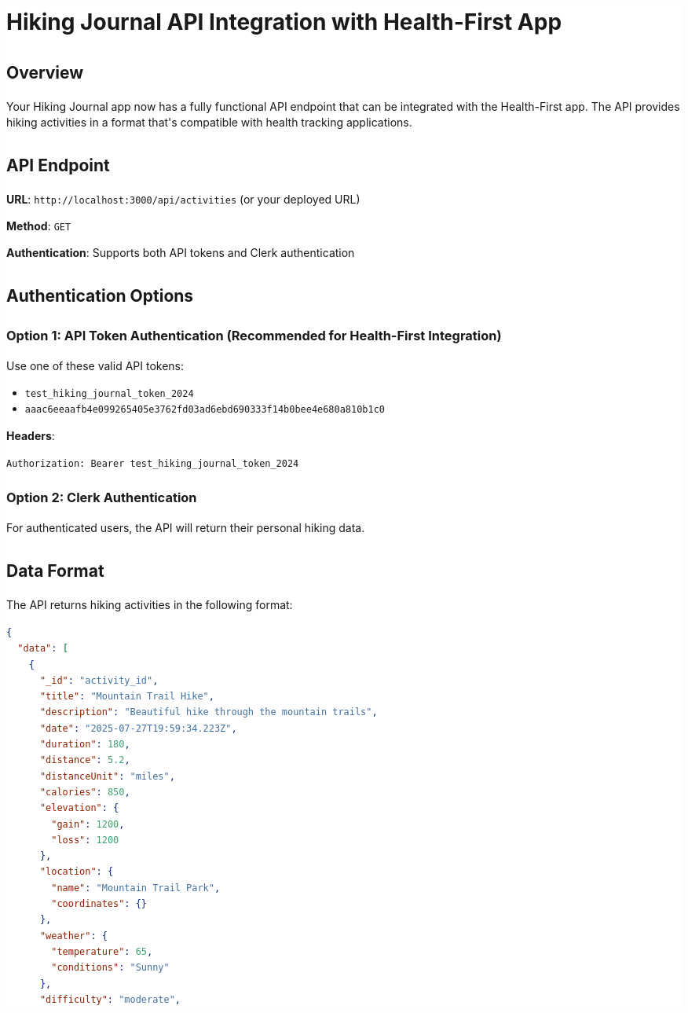 # Hiking Journal API Integration with Health-First App

## Overview

Your Hiking Journal app now has a fully functional API endpoint that can be integrated with the Health-First app. The API provides hiking activities in a format that's compatible with health tracking applications.

## API Endpoint

**URL**: `http://localhost:3000/api/activities` (or your deployed URL)

**Method**: `GET`

**Authentication**: Supports both API tokens and Clerk authentication

## Authentication Options

### Option 1: API Token Authentication (Recommended for Health-First Integration)

Use one of these valid API tokens:
- `test_hiking_journal_token_2024`
- `aaac6eeaafb4e099265405e3762fd03ad6ebd690333f14b0bee4e680a810b1c0`

**Headers**:
```
Authorization: Bearer test_hiking_journal_token_2024
```

### Option 2: Clerk Authentication

For authenticated users, the API will return their personal hiking data.

## Data Format

The API returns hiking activities in the following format:

```json
{
  "data": [
    {
      "_id": "activity_id",
      "title": "Mountain Trail Hike",
      "description": "Beautiful hike through the mountain trails",
      "date": "2025-07-27T19:59:34.223Z",
      "duration": 180,
      "distance": 5.2,
      "distanceUnit": "miles",
      "calories": 850,
      "elevation": {
        "gain": 1200,
        "loss": 1200
      },
      "location": {
        "name": "Mountain Trail Park",
        "coordinates": {}
      },
      "weather": {
        "temperature": 65,
        "conditions": "Sunny"
      },
      "difficulty": "moderate",
```